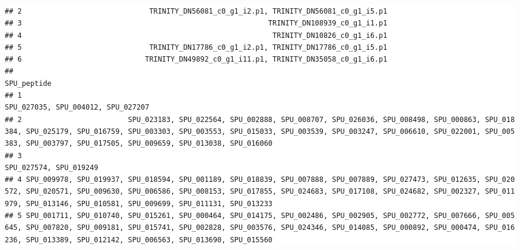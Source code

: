     ## 2                              TRINITY_DN56081_c0_g1_i2.p1, TRINITY_DN56081_c0_g1_i5.p1
    ## 3                                                          TRINITY_DN108939_c0_g1_i1.p1
    ## 4                                                           TRINITY_DN10826_c0_g1_i6.p1
    ## 5                              TRINITY_DN17786_c0_g1_i2.p1, TRINITY_DN17786_c0_g1_i5.p1
    ## 6                             TRINITY_DN49892_c0_g1_i11.p1, TRINITY_DN35058_c0_g1_i6.p1
    ##                                                                                                                                                                                                                                                                                                  SPU_peptide
    ## 1                                                                                                                                                                                                                                                                         SPU_027035, SPU_004012, SPU_027207
    ## 2                         SPU_023183, SPU_022564, SPU_002888, SPU_008707, SPU_026036, SPU_008498, SPU_000863, SPU_018384, SPU_025179, SPU_016759, SPU_003303, SPU_003553, SPU_015033, SPU_003539, SPU_003247, SPU_006610, SPU_022001, SPU_005383, SPU_003797, SPU_017505, SPU_009659, SPU_013038, SPU_016060
    ## 3                                                                                                                                                                                                                                                                                     SPU_027574, SPU_019249
    ## 4 SPU_009978, SPU_019937, SPU_018594, SPU_001189, SPU_018839, SPU_007888, SPU_007889, SPU_027473, SPU_012635, SPU_020572, SPU_020571, SPU_009630, SPU_006586, SPU_008153, SPU_017855, SPU_024683, SPU_017108, SPU_024682, SPU_002327, SPU_011979, SPU_013146, SPU_010581, SPU_009699, SPU_011131, SPU_013233
    ## 5 SPU_001711, SPU_010740, SPU_015261, SPU_000464, SPU_014175, SPU_002486, SPU_002905, SPU_002772, SPU_007666, SPU_005645, SPU_007820, SPU_009181, SPU_015741, SPU_002828, SPU_003576, SPU_024346, SPU_014085, SPU_000892, SPU_000474, SPU_016236, SPU_013389, SPU_012142, SPU_006563, SPU_013690, SPU_015560